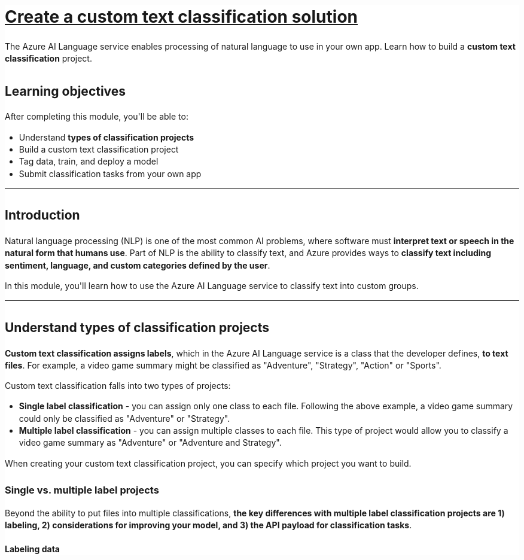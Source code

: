 # [Create a custom text classification solution](https://learn.microsoft.com/en-us/training/modules/custom-text-classification/)

The Azure AI Language service enables processing of natural language to use in your own app. Learn how to build a **custom text classification** project.

## Learning objectives

After completing this module, you'll be able to:

- Understand **types of classification projects**
- Build a custom text classification project
- Tag data, train, and deploy a model
- Submit classification tasks from your own app

---

## Introduction

Natural language processing (NLP) is one of the most common AI problems, where software must **interpret text or speech in the natural form that humans use**. Part of NLP is the ability to classify text, and Azure provides ways to **classify text including sentiment, language, and custom categories defined by the user**.

In this module, you'll learn how to use the Azure AI Language service to classify text into custom groups.

---

## Understand types of classification projects 

**Custom text classification assigns labels**, which in the Azure AI Language service is a class that the developer defines, **to text files**. For example, a video game summary might be classified as "Adventure", "Strategy", "Action" or "Sports".

Custom text classification falls into two types of projects:

- **Single label classification** - you can assign only one class to each file. Following the above example, a video game summary could only be classified as "Adventure" or "Strategy".
- **Multiple label classification** - you can assign multiple classes to each file. This type of project would allow you to classify a video game summary as "Adventure" or "Adventure and Strategy".

When creating your custom text classification project, you can specify which project you want to build.

### Single vs. multiple label projects

Beyond the ability to put files into multiple classifications, **the key differences with multiple label classification projects are 1) labeling, 2) considerations for improving your model, and 3) the API payload for classification tasks**.

#### Labeling data
